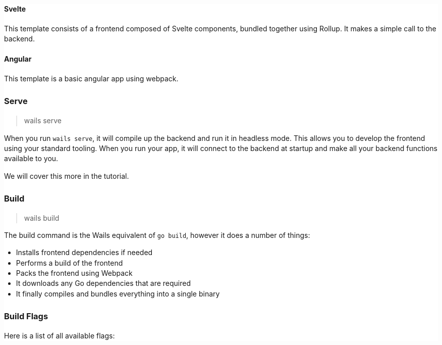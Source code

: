 <div class="videocontainer">
<video width="727" height="454" controls>
  <source src="/videos/init.mp4" type="video/mp4">
  Your browser does not support the video tag.
</video>
</div>

#### Svelte

This template consists of a frontend composed of Svelte components, bundled together using Rollup. It makes a simple call to the backend.

#### Angular

This template is a basic angular app using webpack.

### Serve

> wails serve

When you run `wails serve`, it will compile up the backend and run it in headless mode. This allows you to develop the frontend using your standard tooling. When you run your app, it will connect to the backend at startup and make all your backend functions available to you.

We will cover this more in the tutorial.

<div class="videocontainer">
<video width="727" height="390" controls>
  <source src="/videos/serve.mp4" type="video/mp4">
  Your browser does not support the video tag.
</video>
</div>

### Build

> wails build

The build command is the Wails equivalent of `go build`, however it does a number of things:

- Installs frontend dependencies if needed
- Performs a build of the frontend
- Packs the frontend using Webpack
- It downloads any Go dependencies that are required
- It finally compiles and bundles everything into a single binary

<div class="videocontainer">
<video width="727" height="454" controls>
  <source src="/videos/build.mp4" type="video/mp4">
  Your browser does not support the video tag.
</video>
</div>

### Build Flags

Here is a list of all available flags:
